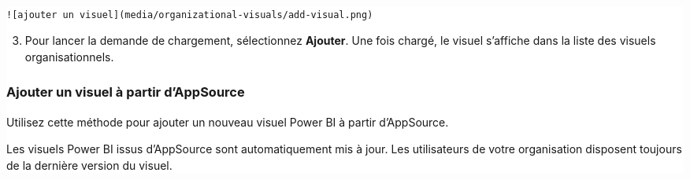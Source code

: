     ![ajouter un visuel](media/organizational-visuals/add-visual.png)

3. Pour lancer la demande de chargement, sélectionnez **Ajouter**. Une fois chargé, le visuel s’affiche dans la liste des visuels organisationnels.

### <a name="add-a-visual-from-appsource"></a>Ajouter un visuel à partir d’AppSource

Utilisez cette méthode pour ajouter un nouveau visuel Power BI à partir d’AppSource.

Les visuels Power BI issus d’AppSource sont automatiquement mis à jour. Les utilisateurs de votre organisation disposent toujours de la dernière version du visuel.
